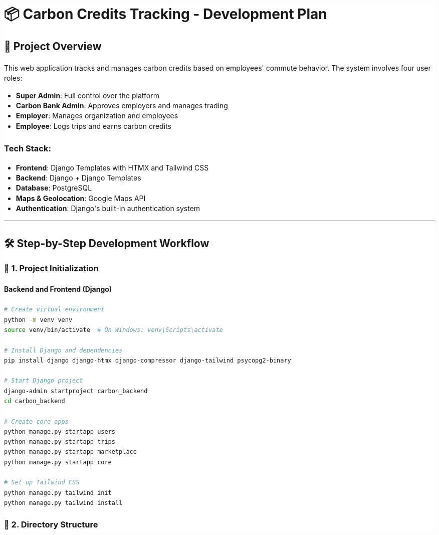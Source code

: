# 📦 Carbon Credits Tracking - Development Plan

## 🚀 Project Overview

This web application tracks and manages carbon credits based on employees' commute behavior. The system involves four user roles:
- **Super Admin**: Full control over the platform
- **Carbon Bank Admin**: Approves employers and manages trading
- **Employer**: Manages organization and employees
- **Employee**: Logs trips and earns carbon credits

### Tech Stack:
- **Frontend**: Django Templates with HTMX and Tailwind CSS
- **Backend**: Django + Django Templates
- **Database**: PostgreSQL
- **Maps & Geolocation**: Google Maps API
- **Authentication**: Django's built-in authentication system

---

## 🛠️ Step-by-Step Development Workflow

### 🧱 1. Project Initialization

#### Backend and Frontend (Django)

```bash
# Create virtual environment
python -m venv venv
source venv/bin/activate  # On Windows: venv\Scripts\activate

# Install Django and dependencies
pip install django django-htmx django-compressor django-tailwind psycopg2-binary

# Start Django project
django-admin startproject carbon_backend
cd carbon_backend

# Create core apps
python manage.py startapp users
python manage.py startapp trips
python manage.py startapp marketplace
python manage.py startapp core

# Set up Tailwind CSS
python manage.py tailwind init
python manage.py tailwind install
```

### 🧩 2. Directory Structure
